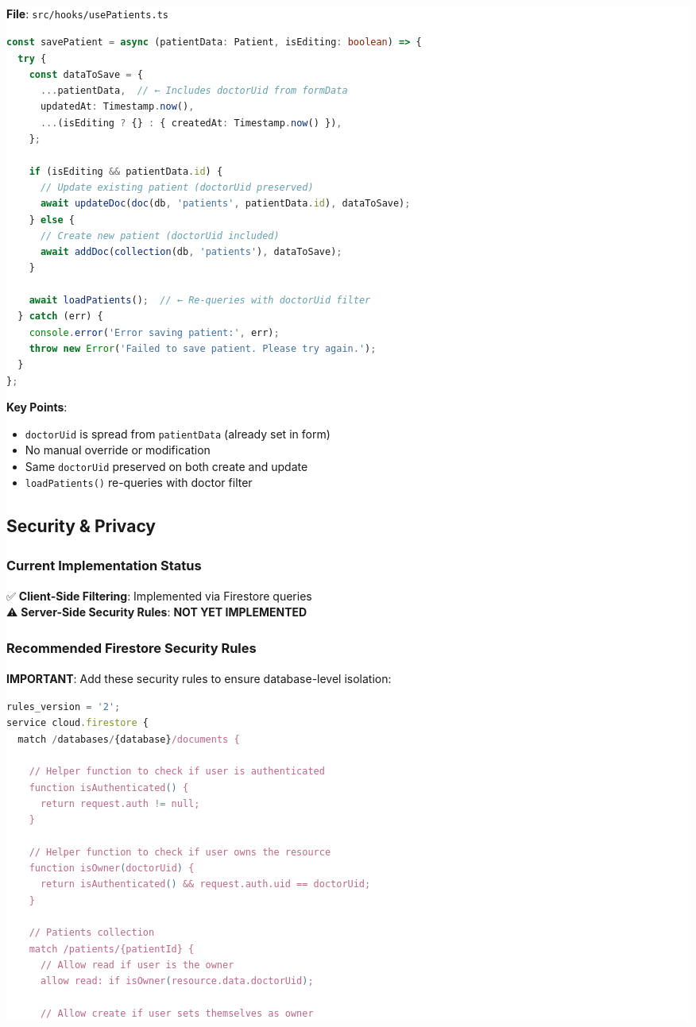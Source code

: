 **File**: `src/hooks/usePatients.ts`

```typescript
const savePatient = async (patientData: Patient, isEditing: boolean) => {
  try {
    const dataToSave = {
      ...patientData,  // ← Includes doctorUid from formData
      updatedAt: Timestamp.now(),
      ...(isEditing ? {} : { createdAt: Timestamp.now() }),
    };

    if (isEditing && patientData.id) {
      // Update existing patient (doctorUid preserved)
      await updateDoc(doc(db, 'patients', patientData.id), dataToSave);
    } else {
      // Create new patient (doctorUid included)
      await addDoc(collection(db, 'patients'), dataToSave);
    }

    await loadPatients();  // ← Re-queries with doctorUid filter
  } catch (err) {
    console.error('Error saving patient:', err);
    throw new Error('Failed to save patient. Please try again.');
  }
};
```

**Key Points**:
- `doctorUid` is spread from `patientData` (already set in form)
- No manual override or modification
- Same `doctorUid` preserved on both create and update
- `loadPatients()` re-queries with doctor filter

## Security & Privacy

### Current Implementation Status

✅ **Client-Side Filtering**: Implemented via Firestore queries  
⚠️ **Server-Side Security Rules**: **NOT YET IMPLEMENTED**

### Recommended Firestore Security Rules

**IMPORTANT**: Add these security rules to ensure database-level isolation:

```javascript
rules_version = '2';
service cloud.firestore {
  match /databases/{database}/documents {
    
    // Helper function to check if user is authenticated
    function isAuthenticated() {
      return request.auth != null;
    }
    
    // Helper function to check if user owns the resource
    function isOwner(doctorUid) {
      return isAuthenticated() && request.auth.uid == doctorUid;
    }
    
    // Patients collection
    match /patients/{patientId} {
      // Allow read if user is the owner
      allow read: if isOwner(resource.data.doctorUid);
      
      // Allow create if user sets themselves as owner
```